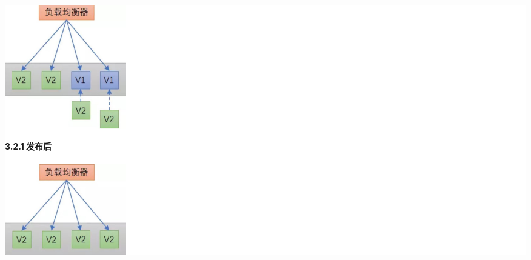 <img src="pics/singlegrouprollingupdatedeploing1.jpg" width="200" hegiht="150" align=center />

#### 3.2.1 发布后
<img src="pics/singlegrouprollingupdateend.jpg" width="200" hegiht="150" align=center />
